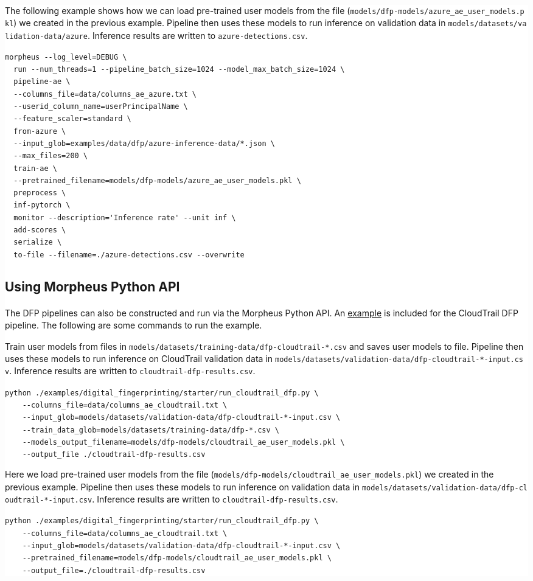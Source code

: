 The following example shows how we can load pre-trained user models from the file (`models/dfp-models/azure_ae_user_models.pkl`) we created in the previous example. Pipeline then uses these models to run inference on validation data in `models/datasets/validation-data/azure`. Inference results are written to `azure-detections.csv`.
```
morpheus --log_level=DEBUG \
  run --num_threads=1 --pipeline_batch_size=1024 --model_max_batch_size=1024 \
  pipeline-ae \
  --columns_file=data/columns_ae_azure.txt \
  --userid_column_name=userPrincipalName \
  --feature_scaler=standard \
  from-azure \
  --input_glob=examples/data/dfp/azure-inference-data/*.json \
  --max_files=200 \
  train-ae \
  --pretrained_filename=models/dfp-models/azure_ae_user_models.pkl \
  preprocess \
  inf-pytorch \
  monitor --description='Inference rate' --unit inf \
  add-scores \
  serialize \
  to-file --filename=./azure-detections.csv --overwrite
```


## Using Morpheus Python API

The DFP pipelines can also be constructed and run via the Morpheus Python API. An [example](./run_cloudtrail_dfp.py) is included for the CloudTrail DFP pipeline. The following are some commands to
run the example.

Train user models from files in `models/datasets/training-data/dfp-cloudtrail-*.csv` and saves user models to file. Pipeline then uses these models to run inference on CloudTrail validation data in `models/datasets/validation-data/dfp-cloudtrail-*-input.csv`. Inference results are written to `cloudtrail-dfp-results.csv`.
```
python ./examples/digital_fingerprinting/starter/run_cloudtrail_dfp.py \
    --columns_file=data/columns_ae_cloudtrail.txt \
    --input_glob=models/datasets/validation-data/dfp-cloudtrail-*-input.csv \
    --train_data_glob=models/datasets/training-data/dfp-*.csv \
    --models_output_filename=models/dfp-models/cloudtrail_ae_user_models.pkl \
    --output_file ./cloudtrail-dfp-results.csv
```

Here we load pre-trained user models from the file (`models/dfp-models/cloudtrail_ae_user_models.pkl`) we created in the previous example. Pipeline then uses these models to run inference on validation data in `models/datasets/validation-data/dfp-cloudtrail-*-input.csv`. Inference results are written to `cloudtrail-dfp-results.csv`.
```
python ./examples/digital_fingerprinting/starter/run_cloudtrail_dfp.py \
    --columns_file=data/columns_ae_cloudtrail.txt \
    --input_glob=models/datasets/validation-data/dfp-cloudtrail-*-input.csv \
    --pretrained_filename=models/dfp-models/cloudtrail_ae_user_models.pkl \
    --output_file=./cloudtrail-dfp-results.csv
```
